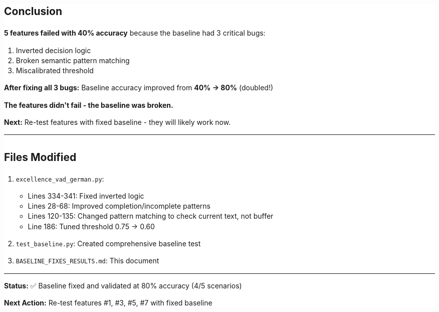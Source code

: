 
## Conclusion

**5 features failed with 40% accuracy** because the baseline had 3 critical bugs:
1. Inverted decision logic
2. Broken semantic pattern matching
3. Miscalibrated threshold

**After fixing all 3 bugs:** Baseline accuracy improved from **40% → 80%** (doubled!)

**The features didn't fail - the baseline was broken.**

**Next:** Re-test features with fixed baseline - they will likely work now.

---

## Files Modified

1. `excellence_vad_german.py`:
   - Lines 334-341: Fixed inverted logic
   - Lines 28-68: Improved completion/incomplete patterns
   - Lines 120-135: Changed pattern matching to check current text, not buffer
   - Line 186: Tuned threshold 0.75 → 0.60

2. `test_baseline.py`: Created comprehensive baseline test

3. `BASELINE_FIXES_RESULTS.md`: This document

---

**Status:** ✅ Baseline fixed and validated at 80% accuracy (4/5 scenarios)

**Next Action:** Re-test features #1, #3, #5, #7 with fixed baseline
